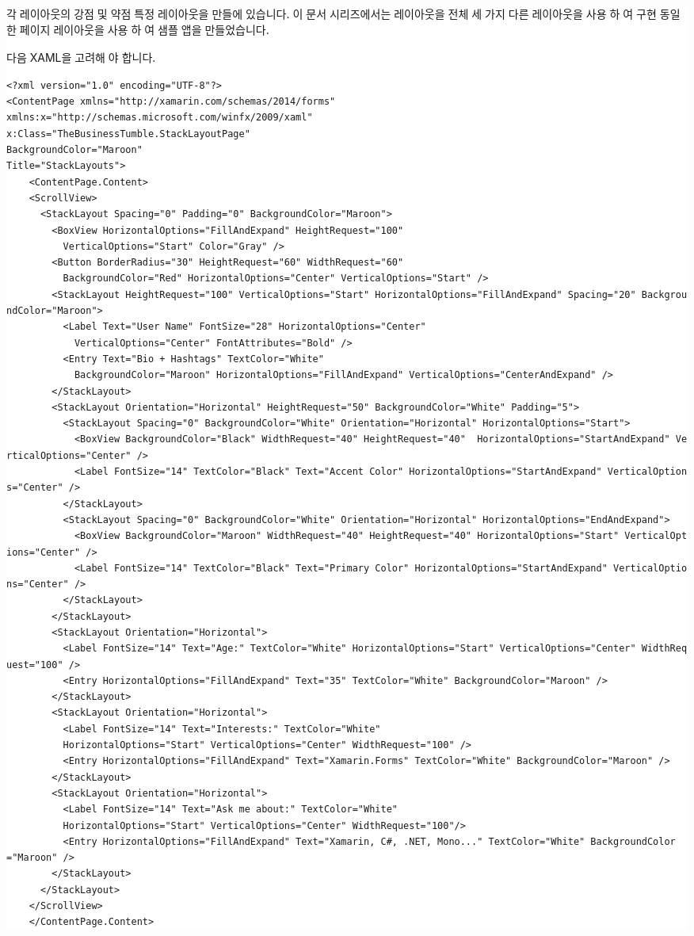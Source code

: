 각 레이아웃의 강점 및 약점 특정 레이아웃을 만들에 있습니다. 이 문서 시리즈에서는 레이아웃을 전체 세 가지 다른 레이아웃을 사용 하 여 구현 동일한 페이지 레이아웃을 사용 하 여 샘플 앱을 만들었습니다.

다음 XAML을 고려해 야 합니다.

```xaml
<?xml version="1.0" encoding="UTF-8"?>
<ContentPage xmlns="http://xamarin.com/schemas/2014/forms"
xmlns:x="http://schemas.microsoft.com/winfx/2009/xaml"
x:Class="TheBusinessTumble.StackLayoutPage"
BackgroundColor="Maroon"
Title="StackLayouts">
    <ContentPage.Content>
    <ScrollView>
      <StackLayout Spacing="0" Padding="0" BackgroundColor="Maroon">
        <BoxView HorizontalOptions="FillAndExpand" HeightRequest="100"
          VerticalOptions="Start" Color="Gray" />
        <Button BorderRadius="30" HeightRequest="60" WidthRequest="60"
          BackgroundColor="Red" HorizontalOptions="Center" VerticalOptions="Start" />
        <StackLayout HeightRequest="100" VerticalOptions="Start" HorizontalOptions="FillAndExpand" Spacing="20" BackgroundColor="Maroon">
          <Label Text="User Name" FontSize="28" HorizontalOptions="Center"
            VerticalOptions="Center" FontAttributes="Bold" />
          <Entry Text="Bio + Hashtags" TextColor="White"
            BackgroundColor="Maroon" HorizontalOptions="FillAndExpand" VerticalOptions="CenterAndExpand" />
        </StackLayout>
        <StackLayout Orientation="Horizontal" HeightRequest="50" BackgroundColor="White" Padding="5">
          <StackLayout Spacing="0" BackgroundColor="White" Orientation="Horizontal" HorizontalOptions="Start">
            <BoxView BackgroundColor="Black" WidthRequest="40" HeightRequest="40"  HorizontalOptions="StartAndExpand" VerticalOptions="Center" />
            <Label FontSize="14" TextColor="Black" Text="Accent Color" HorizontalOptions="StartAndExpand" VerticalOptions="Center" />
          </StackLayout>
          <StackLayout Spacing="0" BackgroundColor="White" Orientation="Horizontal" HorizontalOptions="EndAndExpand">
            <BoxView BackgroundColor="Maroon" WidthRequest="40" HeightRequest="40" HorizontalOptions="Start" VerticalOptions="Center" />
            <Label FontSize="14" TextColor="Black" Text="Primary Color" HorizontalOptions="StartAndExpand" VerticalOptions="Center" />
          </StackLayout>
        </StackLayout>
        <StackLayout Orientation="Horizontal">
          <Label FontSize="14" Text="Age:" TextColor="White" HorizontalOptions="Start" VerticalOptions="Center" WidthRequest="100" />
          <Entry HorizontalOptions="FillAndExpand" Text="35" TextColor="White" BackgroundColor="Maroon" />
        </StackLayout>
        <StackLayout Orientation="Horizontal">
          <Label FontSize="14" Text="Interests:" TextColor="White"
          HorizontalOptions="Start" VerticalOptions="Center" WidthRequest="100" />
          <Entry HorizontalOptions="FillAndExpand" Text="Xamarin.Forms" TextColor="White" BackgroundColor="Maroon" />
        </StackLayout>
        <StackLayout Orientation="Horizontal">
          <Label FontSize="14" Text="Ask me about:" TextColor="White"
          HorizontalOptions="Start" VerticalOptions="Center" WidthRequest="100"/>
          <Entry HorizontalOptions="FillAndExpand" Text="Xamarin, C#, .NET, Mono..." TextColor="White" BackgroundColor="Maroon" />
        </StackLayout>
      </StackLayout>
    </ScrollView>
    </ContentPage.Content>
```